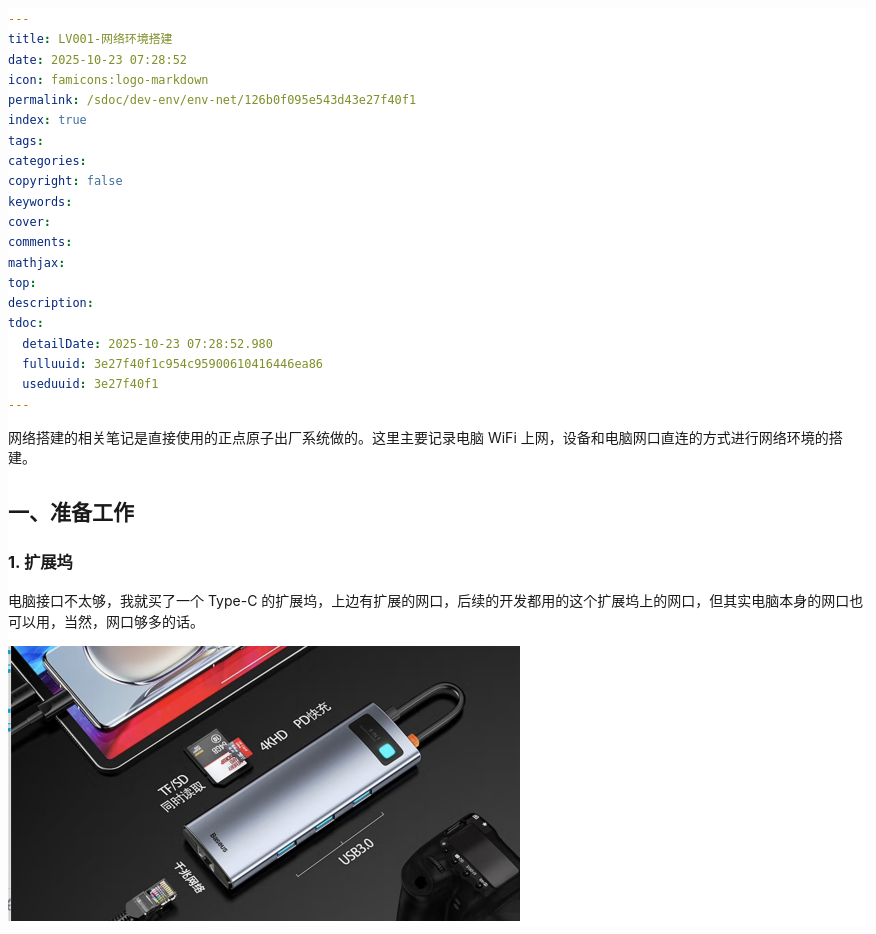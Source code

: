 ```yaml
---
title: LV001-网络环境搭建
date: 2025-10-23 07:28:52
icon: famicons:logo-markdown
permalink: /sdoc/dev-env/env-net/126b0f095e543d43e27f40f1
index: true
tags:
categories:
copyright: false
keywords:
cover:
comments:
mathjax:
top:
description:
tdoc:
  detailDate: 2025-10-23 07:28:52.980
  fulluuid: 3e27f40f1c954c95900610416446ea86
  useduuid: 3e27f40f1
---
```





网络搭建的相关笔记是直接使用的正点原子出厂系统做的。这里主要记录电脑 WiFi 上网，设备和电脑网口直连的方式进行网络环境的搭建。

## 一、准备工作

### 1. 扩展坞

电脑接口不太够，我就买了一个 Type-C 的扩展坞，上边有扩展的网口，后续的开发都用的这个扩展坞上的网口，但其实电脑本身的网口也可以用，当然，网口够多的话。

<img src="./LV001-网络环境搭建/img/image-20230717200554402.png" alt="image-20230717200554402" style="zoom: 50%;" />
